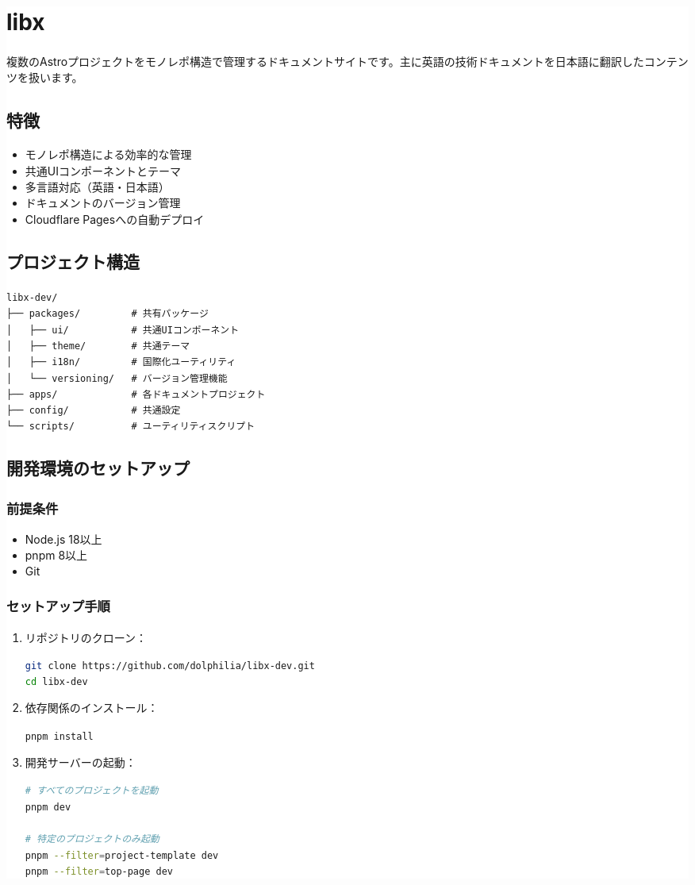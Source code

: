 # libx

複数のAstroプロジェクトをモノレポ構造で管理するドキュメントサイトです。主に英語の技術ドキュメントを日本語に翻訳したコンテンツを扱います。

## 特徴

- モノレポ構造による効率的な管理
- 共通UIコンポーネントとテーマ
- 多言語対応（英語・日本語）
- ドキュメントのバージョン管理
- Cloudflare Pagesへの自動デプロイ

## プロジェクト構造

```
libx-dev/
├── packages/         # 共有パッケージ
│   ├── ui/           # 共通UIコンポーネント
│   ├── theme/        # 共通テーマ
│   ├── i18n/         # 国際化ユーティリティ
│   └── versioning/   # バージョン管理機能
├── apps/             # 各ドキュメントプロジェクト
├── config/           # 共通設定
└── scripts/          # ユーティリティスクリプト
```

## 開発環境のセットアップ

### 前提条件

- Node.js 18以上
- pnpm 8以上
- Git

### セットアップ手順

1. リポジトリのクローン：
   ```bash
   git clone https://github.com/dolphilia/libx-dev.git
   cd libx-dev
   ```

2. 依存関係のインストール：
   ```bash
   pnpm install
   ```

3. 開発サーバーの起動：
   ```bash
   # すべてのプロジェクトを起動
   pnpm dev
   
   # 特定のプロジェクトのみ起動
   pnpm --filter=project-template dev
   pnpm --filter=top-page dev
   ```

